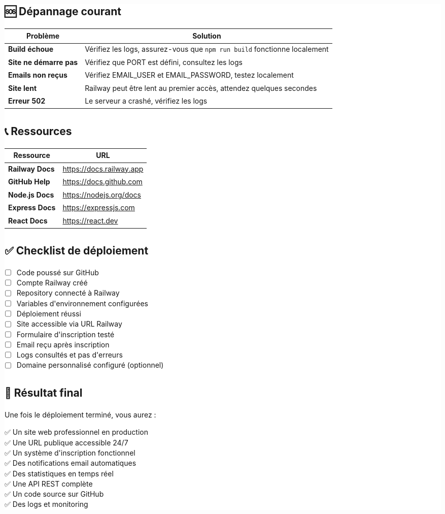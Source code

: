 ## 🆘 Dépannage courant

| Problème | Solution |
|----------|----------|
| **Build échoue** | Vérifiez les logs, assurez-vous que `npm run build` fonctionne localement |
| **Site ne démarre pas** | Vérifiez que PORT est défini, consultez les logs |
| **Emails non reçus** | Vérifiez EMAIL_USER et EMAIL_PASSWORD, testez localement |
| **Site lent** | Railway peut être lent au premier accès, attendez quelques secondes |
| **Erreur 502** | Le serveur a crashé, vérifiez les logs |

## 📞 Ressources

| Ressource | URL |
|-----------|-----|
| **Railway Docs** | https://docs.railway.app |
| **GitHub Help** | https://docs.github.com |
| **Node.js Docs** | https://nodejs.org/docs |
| **Express Docs** | https://expressjs.com |
| **React Docs** | https://react.dev |

## ✅ Checklist de déploiement

- [ ] Code poussé sur GitHub
- [ ] Compte Railway créé
- [ ] Repository connecté à Railway
- [ ] Variables d'environnement configurées
- [ ] Déploiement réussi
- [ ] Site accessible via URL Railway
- [ ] Formulaire d'inscription testé
- [ ] Email reçu après inscription
- [ ] Logs consultés et pas d'erreurs
- [ ] Domaine personnalisé configuré (optionnel)

## 🎉 Résultat final

Une fois le déploiement terminé, vous aurez :

✅ Un site web professionnel en production  
✅ Une URL publique accessible 24/7  
✅ Un système d'inscription fonctionnel  
✅ Des notifications email automatiques  
✅ Des statistiques en temps réel  
✅ Une API REST complète  
✅ Un code source sur GitHub  
✅ Des logs et monitoring  
